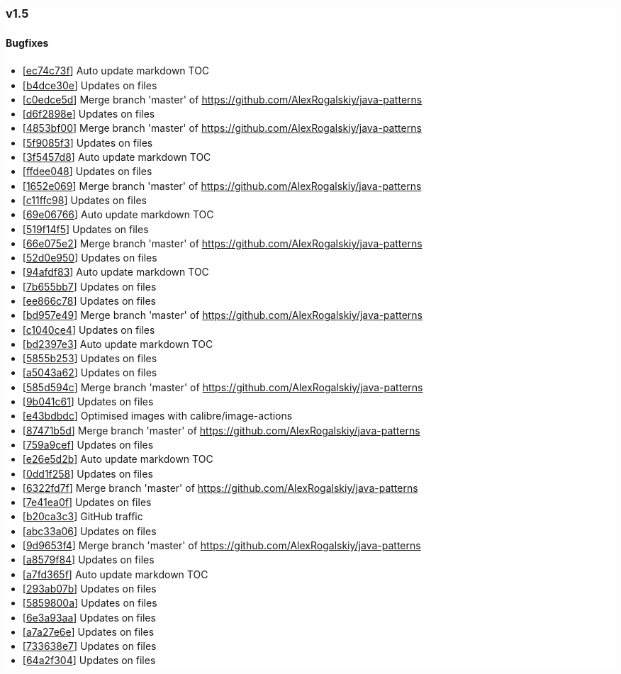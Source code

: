 ### v1.5

#### Bugfixes

- \[[ec74c73f](https://github.com/boardgameio/boardgame.io/commit/ec74c73f)] Auto update markdown TOC
- \[[b4dce30e](https://github.com/boardgameio/boardgame.io/commit/b4dce30e)] Updates on files
- \[[c0edce5d](https://github.com/boardgameio/boardgame.io/commit/c0edce5d)] Merge branch 'master' of https://github.com/AlexRogalskiy/java-patterns
- \[[d6f2898e](https://github.com/boardgameio/boardgame.io/commit/d6f2898e)] Updates on files
- \[[4853bf00](https://github.com/boardgameio/boardgame.io/commit/4853bf00)] Merge branch 'master' of https://github.com/AlexRogalskiy/java-patterns
- \[[5f9085f3](https://github.com/boardgameio/boardgame.io/commit/5f9085f3)] Updates on files
- \[[3f5457d8](https://github.com/boardgameio/boardgame.io/commit/3f5457d8)] Auto update markdown TOC
- \[[ffdee048](https://github.com/boardgameio/boardgame.io/commit/ffdee048)] Updates on files
- \[[1652e069](https://github.com/boardgameio/boardgame.io/commit/1652e069)] Merge branch 'master' of https://github.com/AlexRogalskiy/java-patterns
- \[[c11ffc98](https://github.com/boardgameio/boardgame.io/commit/c11ffc98)] Updates on files
- \[[69e06766](https://github.com/boardgameio/boardgame.io/commit/69e06766)] Auto update markdown TOC
- \[[519f14f5](https://github.com/boardgameio/boardgame.io/commit/519f14f5)] Updates on files
- \[[66e075e2](https://github.com/boardgameio/boardgame.io/commit/66e075e2)] Merge branch 'master' of https://github.com/AlexRogalskiy/java-patterns
- \[[52d0e950](https://github.com/boardgameio/boardgame.io/commit/52d0e950)] Updates on files
- \[[94afdf83](https://github.com/boardgameio/boardgame.io/commit/94afdf83)] Auto update markdown TOC
- \[[7b655bb7](https://github.com/boardgameio/boardgame.io/commit/7b655bb7)] Updates on files
- \[[ee866c78](https://github.com/boardgameio/boardgame.io/commit/ee866c78)] Updates on files
- \[[bd957e49](https://github.com/boardgameio/boardgame.io/commit/bd957e49)] Merge branch 'master' of https://github.com/AlexRogalskiy/java-patterns
- \[[c1040ce4](https://github.com/boardgameio/boardgame.io/commit/c1040ce4)] Updates on files
- \[[bd2397e3](https://github.com/boardgameio/boardgame.io/commit/bd2397e3)] Auto update markdown TOC
- \[[5855b253](https://github.com/boardgameio/boardgame.io/commit/5855b253)] Updates on files
- \[[a5043a62](https://github.com/boardgameio/boardgame.io/commit/a5043a62)] Updates on files
- \[[585d594c](https://github.com/boardgameio/boardgame.io/commit/585d594c)] Merge branch 'master' of https://github.com/AlexRogalskiy/java-patterns
- \[[9b041c61](https://github.com/boardgameio/boardgame.io/commit/9b041c61)] Updates on files
- \[[e43bdbdc](https://github.com/boardgameio/boardgame.io/commit/e43bdbdc)] Optimised images with calibre/image-actions
- \[[87471b5d](https://github.com/boardgameio/boardgame.io/commit/87471b5d)] Merge branch 'master' of https://github.com/AlexRogalskiy/java-patterns
- \[[759a9cef](https://github.com/boardgameio/boardgame.io/commit/759a9cef)] Updates on files
- \[[e26e5d2b](https://github.com/boardgameio/boardgame.io/commit/e26e5d2b)] Auto update markdown TOC
- \[[0dd1f258](https://github.com/boardgameio/boardgame.io/commit/0dd1f258)] Updates on files
- \[[6322fd7f](https://github.com/boardgameio/boardgame.io/commit/6322fd7f)] Merge branch 'master' of https://github.com/AlexRogalskiy/java-patterns
- \[[7e41ea0f](https://github.com/boardgameio/boardgame.io/commit/7e41ea0f)] Updates on files
- \[[b20ca3c3](https://github.com/boardgameio/boardgame.io/commit/b20ca3c3)] GitHub traffic
- \[[abc33a06](https://github.com/boardgameio/boardgame.io/commit/abc33a06)] Updates on files
- \[[9d9653f4](https://github.com/boardgameio/boardgame.io/commit/9d9653f4)] Merge branch 'master' of https://github.com/AlexRogalskiy/java-patterns
- \[[a8579f84](https://github.com/boardgameio/boardgame.io/commit/a8579f84)] Updates on files
- \[[a7fd365f](https://github.com/boardgameio/boardgame.io/commit/a7fd365f)] Auto update markdown TOC
- \[[293ab07b](https://github.com/boardgameio/boardgame.io/commit/293ab07b)] Updates on files
- \[[5859800a](https://github.com/boardgameio/boardgame.io/commit/5859800a)] Updates on files
- \[[6e3a93aa](https://github.com/boardgameio/boardgame.io/commit/6e3a93aa)] Updates on files
- \[[a7a27e6e](https://github.com/boardgameio/boardgame.io/commit/a7a27e6e)] Updates on files
- \[[733638e7](https://github.com/boardgameio/boardgame.io/commit/733638e7)] Updates on files
- \[[64a2f304](https://github.com/boardgameio/boardgame.io/commit/64a2f304)] Updates on files